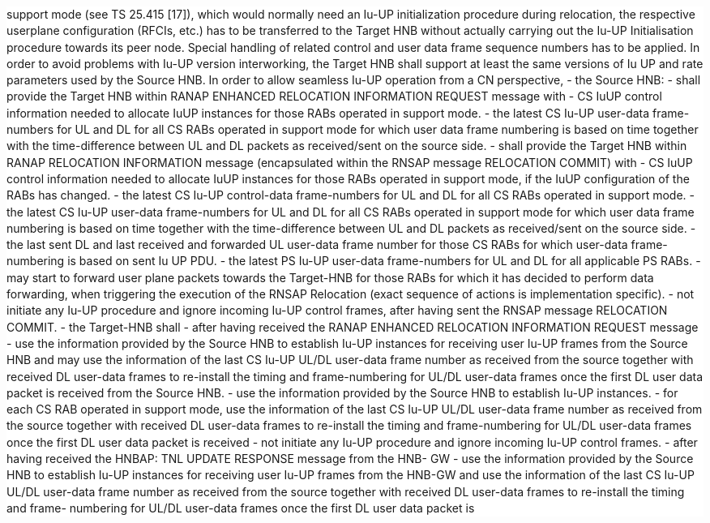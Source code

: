 support mode (see TS 25.415 [17]), which would normally need an Iu-UP
initialization procedure during relocation, the respective userplane
configuration (RFCIs, etc.) has to be transferred to the Target HNB without
actually carrying out the Iu-UP Initialisation procedure towards its peer
node. Special handling of related control and user data frame sequence numbers
has to be applied.
In order to avoid problems with Iu-UP version interworking, the Target HNB
shall support at least the same versions of Iu UP and rate parameters used by
the Source HNB.
In order to allow seamless Iu-UP operation from a CN perspective,
\- the Source HNB:
\- shall provide the Target HNB within RANAP ENHANCED RELOCATION INFORMATION
REQUEST message with
\- CS IuUP control information needed to allocate IuUP instances for those
RABs operated in support mode.
\- the latest CS Iu-UP user-data frame-numbers for UL and DL for all CS RABs
operated in support mode for which user data frame numbering is based on time
together with the time-difference between UL and DL packets as received/sent
on the source side.
\- shall provide the Target HNB within RANAP RELOCATION INFORMATION message
(encapsulated within the RNSAP message RELOCATION COMMIT) with
\- CS IuUP control information needed to allocate IuUP instances for those
RABs operated in support mode, if the IuUP configuration of the RABs has
changed.
\- the latest CS Iu-UP control-data frame-numbers for UL and DL for all CS
RABs operated in support mode.
\- the latest CS Iu-UP user-data frame-numbers for UL and DL for all CS RABs
operated in support mode for which user data frame numbering is based on time
together with the time-difference between UL and DL packets as received/sent
on the source side.
\- the last sent DL and last received and forwarded UL user-data frame number
for those CS RABs for which user-data frame-numbering is based on sent Iu UP
PDU.
\- the latest PS Iu-UP user-data frame-numbers for UL and DL for all
applicable PS RABs.
\- may start to forward user plane packets towards the Target-HNB for those
RABs for which it has decided to perform data forwarding, when triggering the
execution of the RNSAP Relocation (exact sequence of actions is implementation
specific).
\- not initiate any Iu-UP procedure and ignore incoming Iu-UP control frames,
after having sent the RNSAP message RELOCATION COMMIT.
\- the Target-HNB shall
\- after having received the RANAP ENHANCED RELOCATION INFORMATION REQUEST
message
\- use the information provided by the Source HNB to establish Iu-UP instances
for receiving user Iu-UP frames from the Source HNB and may use the
information of the last CS Iu-UP UL/DL user-data frame number as received from
the source together with received DL user-data frames to re-install the timing
and frame-numbering for UL/DL user-data frames once the first DL user data
packet is received from the Source HNB.
\- use the information provided by the Source HNB to establish Iu-UP
instances.
\- for each CS RAB operated in support mode, use the information of the last
CS Iu-UP UL/DL user-data frame number as received from the source together
with received DL user-data frames to re-install the timing and frame-numbering
for UL/DL user-data frames once the first DL user data packet is received
\- not initiate any Iu-UP procedure and ignore incoming Iu-UP control frames.
\- after having received the HNBAP: TNL UPDATE RESPONSE message from the HNB-
GW
\- use the information provided by the Source HNB to establish Iu-UP instances
for receiving user Iu-UP frames from the HNB-GW and use the information of the
last CS Iu-UP UL/DL user-data frame number as received from the source
together with received DL user-data frames to re-install the timing and frame-
numbering for UL/DL user-data frames once the first DL user data packet is